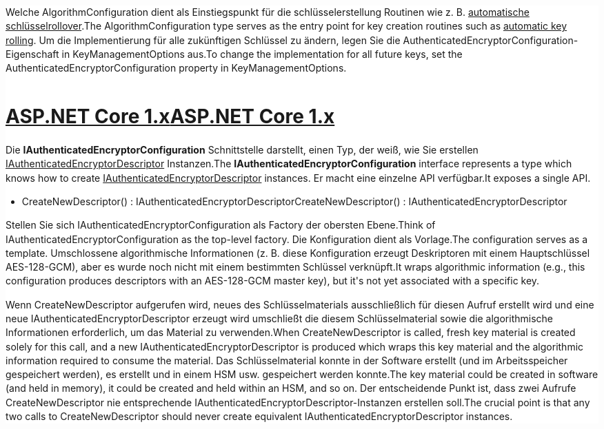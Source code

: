 <span data-ttu-id="f7c3f-174">Welche AlgorithmConfiguration dient als Einstiegspunkt für die schlüsselerstellung Routinen wie z. B. [automatische schlüsselrollover](xref:security/data-protection/implementation/key-management#key-expiration-and-rolling).</span><span class="sxs-lookup"><span data-stu-id="f7c3f-174">The AlgorithmConfiguration type serves as the entry point for key creation routines such as [automatic key rolling](xref:security/data-protection/implementation/key-management#key-expiration-and-rolling).</span></span> <span data-ttu-id="f7c3f-175">Um die Implementierung für alle zukünftigen Schlüssel zu ändern, legen Sie die AuthenticatedEncryptorConfiguration-Eigenschaft in KeyManagementOptions aus.</span><span class="sxs-lookup"><span data-stu-id="f7c3f-175">To change the implementation for all future keys, set the AuthenticatedEncryptorConfiguration property in KeyManagementOptions.</span></span>

# <a name="aspnet-core-1xtabaspnetcore1x"></a>[<span data-ttu-id="f7c3f-176">ASP.NET Core 1.x</span><span class="sxs-lookup"><span data-stu-id="f7c3f-176">ASP.NET Core 1.x</span></span>](#tab/aspnetcore1x)

<span data-ttu-id="f7c3f-177">Die **IAuthenticatedEncryptorConfiguration** Schnittstelle darstellt, einen Typ, der weiß, wie Sie erstellen [IAuthenticatedEncryptorDescriptor](xref:security/data-protection/extensibility/core-crypto#data-protection-extensibility-core-crypto-iauthenticatedencryptordescriptor) Instanzen.</span><span class="sxs-lookup"><span data-stu-id="f7c3f-177">The **IAuthenticatedEncryptorConfiguration** interface represents a type which knows how to create [IAuthenticatedEncryptorDescriptor](xref:security/data-protection/extensibility/core-crypto#data-protection-extensibility-core-crypto-iauthenticatedencryptordescriptor) instances.</span></span> <span data-ttu-id="f7c3f-178">Er macht eine einzelne API verfügbar.</span><span class="sxs-lookup"><span data-stu-id="f7c3f-178">It exposes a single API.</span></span>

* <span data-ttu-id="f7c3f-179">CreateNewDescriptor() : IAuthenticatedEncryptorDescriptor</span><span class="sxs-lookup"><span data-stu-id="f7c3f-179">CreateNewDescriptor() : IAuthenticatedEncryptorDescriptor</span></span>

<span data-ttu-id="f7c3f-180">Stellen Sie sich IAuthenticatedEncryptorConfiguration als Factory der obersten Ebene.</span><span class="sxs-lookup"><span data-stu-id="f7c3f-180">Think of IAuthenticatedEncryptorConfiguration as the top-level factory.</span></span> <span data-ttu-id="f7c3f-181">Die Konfiguration dient als Vorlage.</span><span class="sxs-lookup"><span data-stu-id="f7c3f-181">The configuration serves as a template.</span></span> <span data-ttu-id="f7c3f-182">Umschlossene algorithmische Informationen (z. B. diese Konfiguration erzeugt Deskriptoren mit einem Hauptschlüssel AES-128-GCM), aber es wurde noch nicht mit einem bestimmten Schlüssel verknüpft.</span><span class="sxs-lookup"><span data-stu-id="f7c3f-182">It wraps algorithmic information (e.g., this configuration produces descriptors with an AES-128-GCM master key), but it's not yet associated with a specific key.</span></span>

<span data-ttu-id="f7c3f-183">Wenn CreateNewDescriptor aufgerufen wird, neues des Schlüsselmaterials ausschließlich für diesen Aufruf erstellt wird und eine neue IAuthenticatedEncryptorDescriptor erzeugt wird umschließt die diesem Schlüsselmaterial sowie die algorithmische Informationen erforderlich, um das Material zu verwenden.</span><span class="sxs-lookup"><span data-stu-id="f7c3f-183">When CreateNewDescriptor is called, fresh key material is created solely for this call, and a new IAuthenticatedEncryptorDescriptor is produced which wraps this key material and the algorithmic information required to consume the material.</span></span> <span data-ttu-id="f7c3f-184">Das Schlüsselmaterial konnte in der Software erstellt (und im Arbeitsspeicher gespeichert werden), es erstellt und in einem HSM usw. gespeichert werden konnte.</span><span class="sxs-lookup"><span data-stu-id="f7c3f-184">The key material could be created in software (and held in memory), it could be created and held within an HSM, and so on.</span></span> <span data-ttu-id="f7c3f-185">Der entscheidende Punkt ist, dass zwei Aufrufe CreateNewDescriptor nie entsprechende IAuthenticatedEncryptorDescriptor-Instanzen erstellen soll.</span><span class="sxs-lookup"><span data-stu-id="f7c3f-185">The crucial point is that any two calls to CreateNewDescriptor should never create equivalent IAuthenticatedEncryptorDescriptor instances.</span></span>
